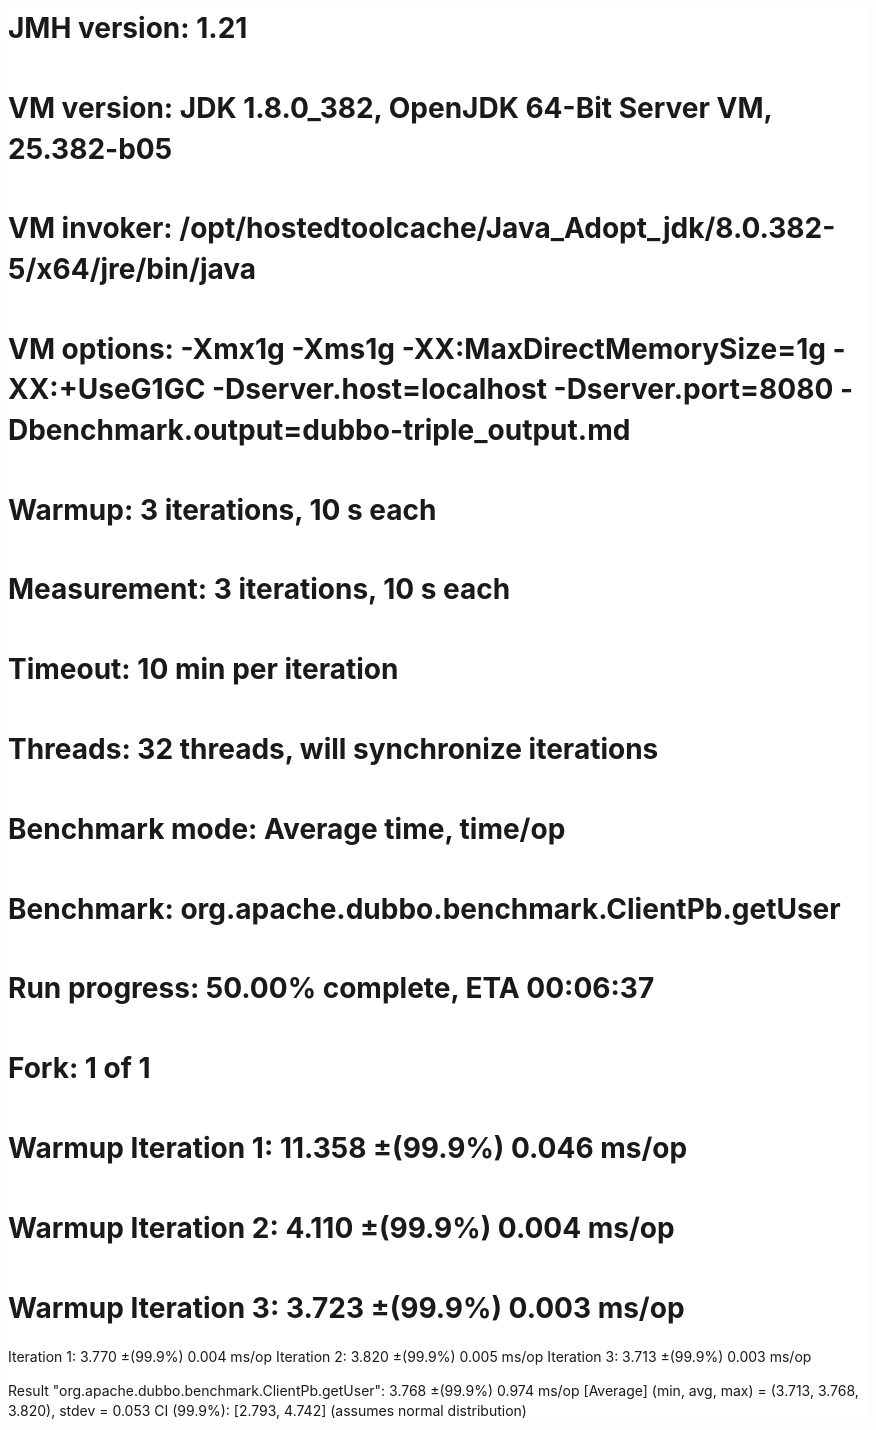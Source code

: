 
# JMH version: 1.21
# VM version: JDK 1.8.0_382, OpenJDK 64-Bit Server VM, 25.382-b05
# VM invoker: /opt/hostedtoolcache/Java_Adopt_jdk/8.0.382-5/x64/jre/bin/java
# VM options: -Xmx1g -Xms1g -XX:MaxDirectMemorySize=1g -XX:+UseG1GC -Dserver.host=localhost -Dserver.port=8080 -Dbenchmark.output=dubbo-triple_output.md
# Warmup: 3 iterations, 10 s each
# Measurement: 3 iterations, 10 s each
# Timeout: 10 min per iteration
# Threads: 32 threads, will synchronize iterations
# Benchmark mode: Average time, time/op
# Benchmark: org.apache.dubbo.benchmark.ClientPb.getUser

# Run progress: 50.00% complete, ETA 00:06:37
# Fork: 1 of 1
# Warmup Iteration   1: 11.358 ±(99.9%) 0.046 ms/op
# Warmup Iteration   2: 4.110 ±(99.9%) 0.004 ms/op
# Warmup Iteration   3: 3.723 ±(99.9%) 0.003 ms/op
Iteration   1: 3.770 ±(99.9%) 0.004 ms/op
Iteration   2: 3.820 ±(99.9%) 0.005 ms/op
Iteration   3: 3.713 ±(99.9%) 0.003 ms/op


Result "org.apache.dubbo.benchmark.ClientPb.getUser":
  3.768 ±(99.9%) 0.974 ms/op [Average]
  (min, avg, max) = (3.713, 3.768, 3.820), stdev = 0.053
  CI (99.9%): [2.793, 4.742] (assumes normal distribution)

